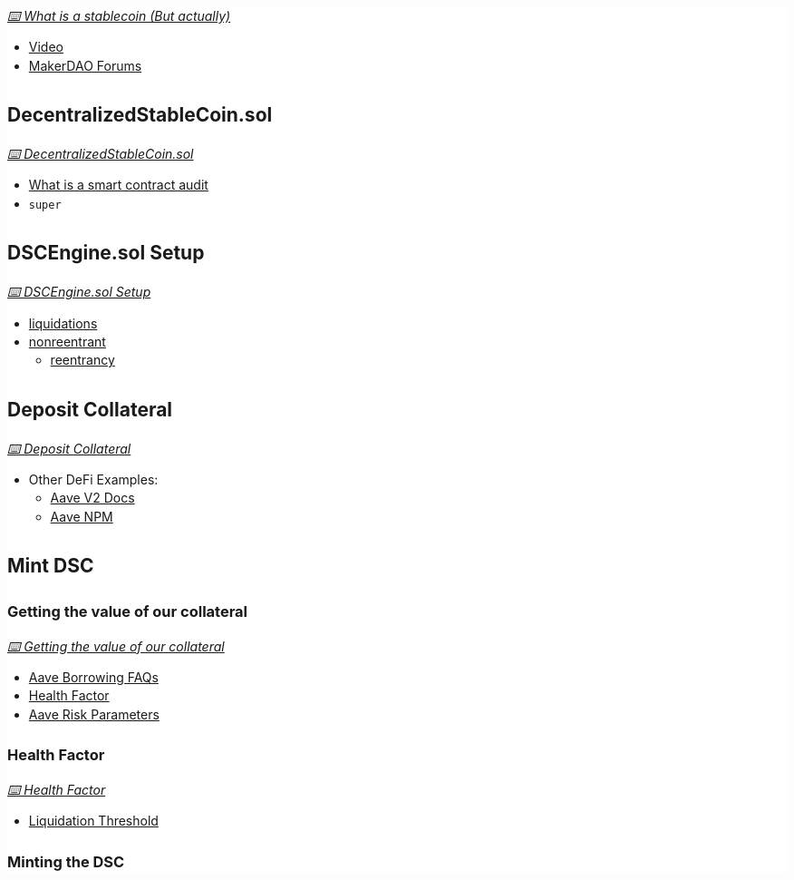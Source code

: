 _[⌨️ What is a stablecoin (But actually)](https://updraft.cyfrin.io/courses/advanced-foundry/develop-defi-protocol/defi-stablecoins)_

- [Video](https://www.youtube.com/watch?v=XeqQf08PDlA)
- [MakerDAO Forums](https://start.makerdao.com/)

## DecentralizedStableCoin.sol

_[⌨️ DecentralizedStableCoin.sol](https://updraft.cyfrin.io/courses/advanced-foundry/develop-defi-protocol/defi-decentralized-stablecoin)_

- [What is a smart contract audit](https://www.youtube.com/watch?v=aOqhQvWhUG0)
- `super`

## DSCEngine.sol Setup

_[⌨️ DSCEngine.sol Setup ](https://updraft.cyfrin.io/courses/advanced-foundry/develop-defi-protocol/defi-dscengine-setup)_

- [liquidations](https://docs.aave.com/faq/liquidations)
- [nonreentrant](https://docs.openzeppelin.com/contracts/4.x/api/security)
  - [reentrancy](https://solidity-by-example.org/hacks/re-entrancy/)

## Deposit Collateral

_[⌨️ Deposit Collateral ](https://updraft.cyfrin.io/courses/advanced-foundry/develop-defi-protocol/defi-deposit-collateral)_

- Other DeFi Examples:
  - [Aave V2 Docs](https://docs.aave.com/developers/v/2.0/)
  - [Aave NPM](https://www.npmjs.com/package/@aave/protocol-v2)

## Mint DSC

### Getting the value of our collateral

_[⌨️ Getting the value of our collateral ](https://updraft.cyfrin.io/courses/advanced-foundry/develop-defi-protocol/defi-mint-dsc)_

- [Aave Borrowing FAQs](https://docs.aave.com/faq/borrowing)
- [Health Factor](https://docs.aave.com/faq/borrowing#what-is-the-health-factor)
- [Aave Risk Parameters](https://docs.aave.com/risk/asset-risk/risk-parameters)

### Health Factor

_[⌨️ Health Factor ](https://updraft.cyfrin.io/courses/advanced-foundry/develop-defi-protocol/defi-health-factor)_

- [Liquidation Threshold](https://docs.aave.com/risk/asset-risk/risk-parameters)

### Minting the DSC

